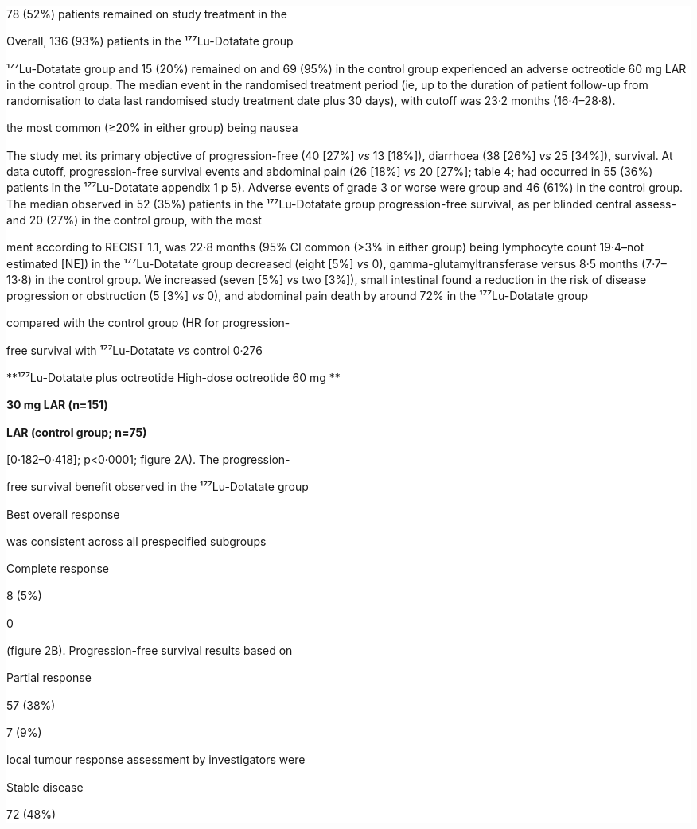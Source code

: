 78 \(52%\) patients remained on study treatment in the 

Overall, 136 \(93%\) patients in the ¹⁷⁷Lu-Dotatate group 

¹⁷⁷Lu-Dotatate group and 15 \(20%\) remained on and 69 \(95%\) in the control group experienced an adverse octreotide 60 mg LAR in the control group. The median event in the randomised treatment period \(ie, up to the duration of patient follow-up from randomisation to data last randomised study treatment date plus 30 days\), with cutoff was 23·2 months \(16·4–28·8\). 

the most common \(≥20% in either group\) being nausea 

The study met its primary objective of progression-free \(40 \[27%\] *vs* 13 \[18%\]\), diarrhoea \(38 \[26%\] *vs* 25 \[34%\]\), survival. At data cutoff, progression-free survival events and abdominal pain \(26 \[18%\] *vs* 20 \[27%\]; table 4; had occurred in 55 \(36%\) patients in the ¹⁷⁷Lu-Dotatate appendix 1 p 5\). Adverse events of grade 3 or worse were group and 46 \(61%\) in the control group. The median observed in 52 \(35%\) patients in the ¹⁷⁷Lu-Dotatate group progression-free survival, as per blinded central assess-and 20 \(27%\) in the control group, with the most 

ment according to RECIST 1.1, was 22·8 months \(95% CI common \(>3% in either group\) being lymphocyte count 19·4–not estimated \[NE\]\) in the ¹⁷⁷Lu-Dotatate group decreased \(eight \[5%\] *vs* 0\), gamma-glutamyltransferase versus 8·5 months \(7·7–13·8\) in the control group. We increased \(seven \[5%\] *vs* two \[3%\]\), small intestinal found a reduction in the risk of disease progression or obstruction \(5 \[3%\] *vs* 0\), and abdominal pain death by around 72% in the ¹⁷⁷Lu-Dotatate group 

compared with the control group \(HR for progression-

free survival with ¹⁷⁷Lu-Dotatate *vs* control 0·276 

**¹⁷⁷Lu-Dotatate plus octreotide High-dose octreotide 60 mg **

**30 mg LAR \(n=151\)**

**LAR \(control group; n=75\)**

\[0·182–0·418\]; p<0·0001; figure 2A\). The progression-

free survival benefit observed in the ¹⁷⁷Lu-Dotatate group 

Best overall response

was consistent across all prespecified subgroups 

Complete response

8 \(5%\)

0

\(figure 2B\). Progression-free survival results based on 

Partial response

57 \(38%\)

7 \(9%\)

local tumour response assessment by investigators were 

Stable disease

72 \(48%\)
